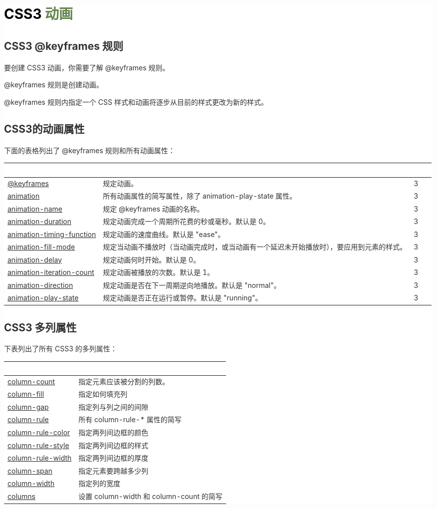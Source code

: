 
# <font style="color:rgb(0, 0, 0);">CSS3 </font><font style="color:rgb(100, 133, 76);">动画</font>
## <font style="color:rgb(51, 51, 51);">CSS3 @keyframes 规则</font>
<font style="color:rgb(51, 51, 51);">要创建 CSS3 动画，你需要了解 @keyframes 规则。</font>

<font style="color:rgb(51, 51, 51);">@keyframes 规则是创建动画。</font>

<font style="color:rgb(51, 51, 51);">@keyframes 规则内指定一个 CSS 样式和动画将逐步从目前的样式更改为新的样式。</font>  
 

## <font style="color:rgb(51, 51, 51);">CSS3的动画属性</font>
<font style="color:rgb(51, 51, 51);">下面的表格列出了 @keyframes 规则和所有动画属性：</font>

| <font style="color:rgb(255, 255, 255);">属性</font> | <font style="color:rgb(255, 255, 255);">描述</font> | <font style="color:rgb(255, 255, 255);">CSS</font> |
| --- | --- | --- |
| [<font style="color:rgb(51, 51, 51);">@keyframes</font>](http://it028.com/css3-pr-animation-keyframes.html) | <font style="color:rgb(51, 51, 51);">规定动画。</font> | <font style="color:rgb(51, 51, 51);">3</font> |
| [<font style="color:rgb(51, 51, 51);">animation</font>](http://it028.com/css3-pr-animation.html) | <font style="color:rgb(51, 51, 51);">所有动画属性的简写属性，除了 animation-play-state 属性。</font> | <font style="color:rgb(51, 51, 51);">3</font> |
| [<font style="color:rgb(51, 51, 51);">animation-name</font>](http://it028.com/css3-pr-animation-name.html) | <font style="color:rgb(51, 51, 51);">规定 @keyframes 动画的名称。</font> | <font style="color:rgb(51, 51, 51);">3</font> |
| [<font style="color:rgb(51, 51, 51);">animation-duration</font>](http://it028.com/css3-pr-animation-duration.html) | <font style="color:rgb(51, 51, 51);">规定动画完成一个周期所花费的秒或毫秒。默认是 0。</font> | <font style="color:rgb(51, 51, 51);">3</font> |
| [<font style="color:rgb(51, 51, 51);">animation-timing-function</font>](http://it028.com/css3-pr-animation-timing-function.html) | <font style="color:rgb(51, 51, 51);">规定动画的速度曲线。默认是 "ease"。</font> | <font style="color:rgb(51, 51, 51);">3</font> |
| [<font style="color:rgb(51, 51, 51);">animation-fill-mode</font>](http://it028.com/css3-pr-animation-fill-mode.html) | <font style="color:rgb(51, 51, 51);">规定当动画不播放时（当动画完成时，或当动画有一个延迟未开始播放时），要应用到元素的样式。</font> | <font style="color:rgb(51, 51, 51);">3</font> |
| [<font style="color:rgb(51, 51, 51);">animation-delay</font>](http://it028.com/css3-pr-animation-delay.html) | <font style="color:rgb(51, 51, 51);">规定动画何时开始。默认是 0。</font> | <font style="color:rgb(51, 51, 51);">3</font> |
| [<font style="color:rgb(51, 51, 51);">animation-iteration-count</font>](http://it028.com/css3-pr-animation-iteration-count.html) | <font style="color:rgb(51, 51, 51);">规定动画被播放的次数。默认是 1。</font> | <font style="color:rgb(51, 51, 51);">3</font> |
| [<font style="color:rgb(51, 51, 51);">animation-direction</font>](http://it028.com/css3-pr-animation-direction.html) | <font style="color:rgb(51, 51, 51);">规定动画是否在下一周期逆向地播放。默认是 "normal"。</font> | <font style="color:rgb(51, 51, 51);">3</font> |
| [<font style="color:rgb(51, 51, 51);">animation-play-state</font>](http://it028.com/css3-pr-animation-play-state.html) | <font style="color:rgb(51, 51, 51);">规定动画是否正在运行或暂停。默认是 "running"。</font> | <font style="color:rgb(51, 51, 51);">3</font> |




## <font style="color:rgb(51, 51, 51);">CSS3 多列属性</font>
<font style="color:rgb(51, 51, 51);">下表列出了所有 CSS3 的多列属性：</font>

| <font style="color:rgb(255, 255, 255);">属性</font> | <font style="color:rgb(255, 255, 255);">描述</font> |
| --- | --- |
| [<font style="color:rgb(51, 51, 51);">column-count</font>](http://it028.com/css3-pr-column-count.html) | <font style="color:rgb(51, 51, 51);">指定元素应该被分割的列数。</font> |
| [<font style="color:rgb(51, 51, 51);">column-fill</font>](http://it028.com/css3-pr-column-fill.html) | <font style="color:rgb(51, 51, 51);">指定如何填充列</font> |
| [<font style="color:rgb(51, 51, 51);">column-gap</font>](http://it028.com/css3-pr-column-gap.html) | <font style="color:rgb(51, 51, 51);">指定列与列之间的间隙</font> |
| [<font style="color:rgb(51, 51, 51);">column-rule</font>](http://it028.com/css3-pr-column-rule.html) | <font style="color:rgb(51, 51, 51);">所有 column-rule-* 属性的简写</font> |
| [<font style="color:rgb(51, 51, 51);">column-rule-color</font>](http://it028.com/css3-pr-column-rule-color.html) | <font style="color:rgb(51, 51, 51);">指定两列间边框的颜色</font> |
| [<font style="color:rgb(51, 51, 51);">column-rule-style</font>](http://it028.com/css3-pr-column-rule-style.html) | <font style="color:rgb(51, 51, 51);">指定两列间边框的样式</font> |
| [<font style="color:rgb(51, 51, 51);">column-rule-width</font>](http://it028.com/css3-pr-column-rule-width.html) | <font style="color:rgb(51, 51, 51);">指定两列间边框的厚度</font> |
| [<font style="color:rgb(51, 51, 51);">column-span</font>](http://it028.com/css3-pr-column-span.html) | <font style="color:rgb(51, 51, 51);">指定元素要跨越多少列</font> |
| [<font style="color:rgb(51, 51, 51);">column-width</font>](http://it028.com/css3-pr-column-width.html) | <font style="color:rgb(51, 51, 51);">指定列的宽度</font> |
| [<font style="color:rgb(51, 51, 51);">columns</font>](http://it028.com/css3-pr-columns.html) | <font style="color:rgb(51, 51, 51);">设置 column-width 和 column-count 的简写</font> |
